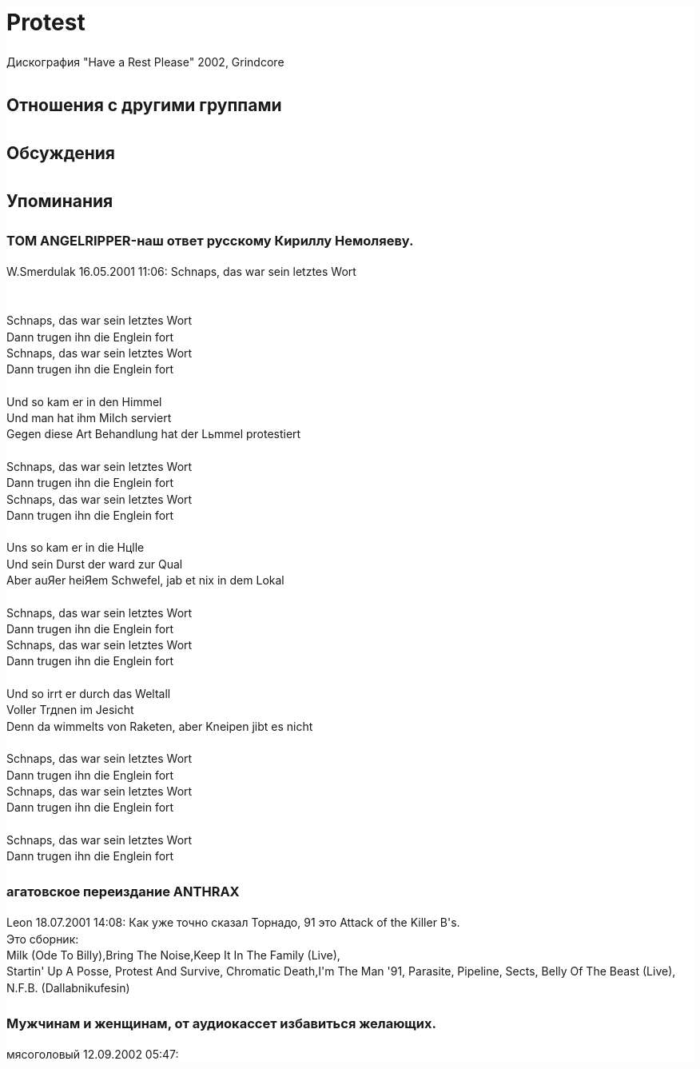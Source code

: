 # Protest

Дискография
"Have a Rest Please" 2002, Grindcore

## Отношения с другими группами


## Обсуждения


## Упоминания

### TOM ANGELRIPPER-наш ответ русскому Кириллу Немоляеву.

W.Smerdulak 16.05.2001 11:06:
Schnaps, das war sein letztes Wort<BR><BR><BR>Schnaps, das war sein letztes Wort <BR>Dann trugen ihn die Englein fort <BR>Schnaps, das war sein letztes Wort <BR>Dann trugen ihn die Englein fort <BR><BR>Und so kam er in den Himmel <BR>Und man hat ihm Milch serviert <BR>Gegen diese Art Behandlung hat der Lьmmel protestiert <BR><BR>Schnaps, das war sein letztes Wort <BR>Dann trugen ihn die Englein fort <BR>Schnaps, das war sein letztes Wort <BR>Dann trugen ihn die Englein fort <BR><BR>Uns so kam er in die Hцlle <BR>Und sein Durst der ward zur Qual <BR>Aber auЯer heiЯem Schwefel, jab et nix in dem Lokal <BR><BR>Schnaps, das war sein letztes Wort <BR>Dann trugen ihn die Englein fort <BR>Schnaps, das war sein letztes Wort <BR>Dann trugen ihn die Englein fort <BR><BR>Und so irrt er durch das Weltall <BR>Voller Trдnen im Jesicht <BR>Denn da wimmelts von Raketen, aber Kneipen jibt es nicht <BR><BR>Schnaps, das war sein letztes Wort <BR>Dann trugen ihn die Englein fort <BR>Schnaps, das war sein letztes Wort <BR>Dann trugen ihn die Englein fort <BR><BR>Schnaps, das war sein letztes Wort <BR>Dann trugen ihn die Englein fort<BR>

### агатовское переиздание ANTHRAX

Leon 18.07.2001 14:08:
Как уже точно сказал Торнадо, 91 это Attack of the Killer B's.<BR>Это сборник: <BR>Milk (Ode To Billy),Bring The Noise,Keep It In The Family (Live),<BR>Startin' Up A Posse, Protest And Survive, Chromatic Death,I'm The Man '91, Parasite, Pipeline, Sects, Belly Of The Beast (Live), N.F.B. (Dallabnikufesin)

### Мужчинам и женщинам, от аудиокассет избавиться желающих.

мясоголовый 12.09.2002 05:47: